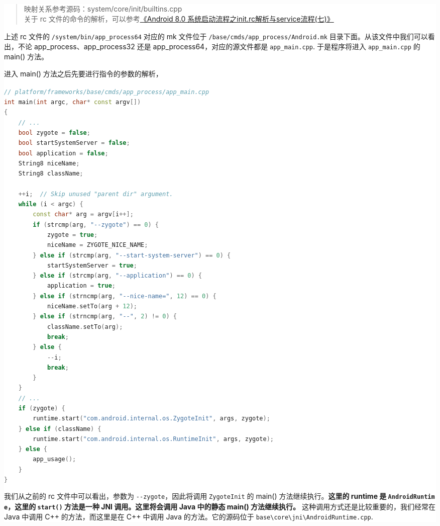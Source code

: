 > 映射关系参考源码：system/core/init/builtins.cpp    
> 关于 rc 文件的命令的解析，可以参考[《Android 8.0 系统启动流程之init.rc解析与service流程(七)》](https://blog.csdn.net/marshal_zsx/article/details/80600622)

上述 rc 文件的 `/system/bin/app_process64` 对应的 mk 文件位于 `/base/cmds/app_process/Android.mk` 目录下面。从该文件中我们可以看出，不论 app_process、app_process32 还是 app_process64，对应的源文件都是 `app_main.cpp`. 于是程序将进入 `app_main.cpp` 的 main() 方法。

进入 main() 方法之后先要进行指令的参数的解析，

```c++
// platform/frameworks/base/cmds/app_process/app_main.cpp
int main(int argc, char* const argv[])
{
    // ...
    bool zygote = false;
    bool startSystemServer = false;
    bool application = false;
    String8 niceName;
    String8 className;

    ++i;  // Skip unused "parent dir" argument.
    while (i < argc) {
        const char* arg = argv[i++];
        if (strcmp(arg, "--zygote") == 0) {
            zygote = true;
            niceName = ZYGOTE_NICE_NAME;
        } else if (strcmp(arg, "--start-system-server") == 0) {
            startSystemServer = true;
        } else if (strcmp(arg, "--application") == 0) {
            application = true;
        } else if (strncmp(arg, "--nice-name=", 12) == 0) {
            niceName.setTo(arg + 12);
        } else if (strncmp(arg, "--", 2) != 0) {
            className.setTo(arg);
            break;
        } else {
            --i;
            break;
        }
    }
    // ...
    if (zygote) {
        runtime.start("com.android.internal.os.ZygoteInit", args, zygote);
    } else if (className) {
        runtime.start("com.android.internal.os.RuntimeInit", args, zygote);
    } else {
        app_usage();
    }
}
```

我们从之前的 rc 文件中可以看出，参数为 `--zygote`，因此将调用 `ZygoteInit` 的 main() 方法继续执行。**这里的 runtime 是 `AndroidRuntime`，这里的 `start()` 方法是一种 JNI 调用。这里将会调用 Java 中的静态 main() 方法继续执行。** 这种调用方式还是比较重要的，我们经常在 Java 中调用 C++ 的方法，而这里是在 C++ 中调用 Java 的方法。它的源码位于 `base\core\jni\AndroidRuntime.cpp`. 
